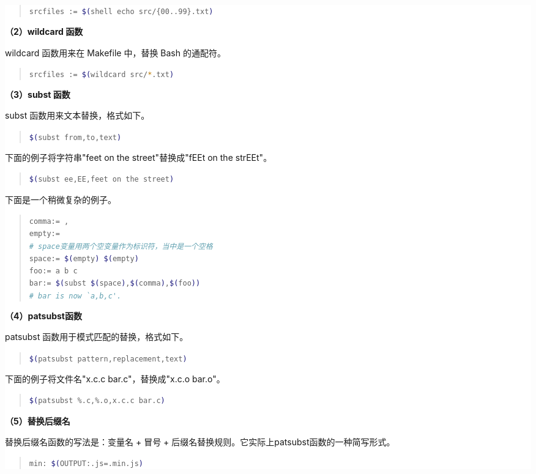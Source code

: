 > ```bash
> srcfiles := $(shell echo src/{00..99}.txt)
> ```

**（2）wildcard 函数**

wildcard 函数用来在 Makefile 中，替换 Bash 的通配符。

> ```bash
> srcfiles := $(wildcard src/*.txt)
> ```

**（3）subst 函数**

subst 函数用来文本替换，格式如下。

> ```bash
> $(subst from,to,text)
> ```

下面的例子将字符串"feet on the street"替换成"fEEt on the strEEt"。

> ```bash
> $(subst ee,EE,feet on the street)
> ```

下面是一个稍微复杂的例子。

> ```bash
> comma:= ,
> empty:=
> # space变量用两个空变量作为标识符，当中是一个空格
> space:= $(empty) $(empty)
> foo:= a b c
> bar:= $(subst $(space),$(comma),$(foo))
> # bar is now `a,b,c'.
> ```

**（4）patsubst函数**

patsubst 函数用于模式匹配的替换，格式如下。

> ```bash
> $(patsubst pattern,replacement,text)
> ```

下面的例子将文件名"x.c.c bar.c"，替换成"x.c.o bar.o"。

> ```bash
> $(patsubst %.c,%.o,x.c.c bar.c)
> ```

**（5）替换后缀名**

替换后缀名函数的写法是：变量名 + 冒号 + 后缀名替换规则。它实际上patsubst函数的一种简写形式。

> ```bash
> min: $(OUTPUT:.js=.min.js)
> ```
